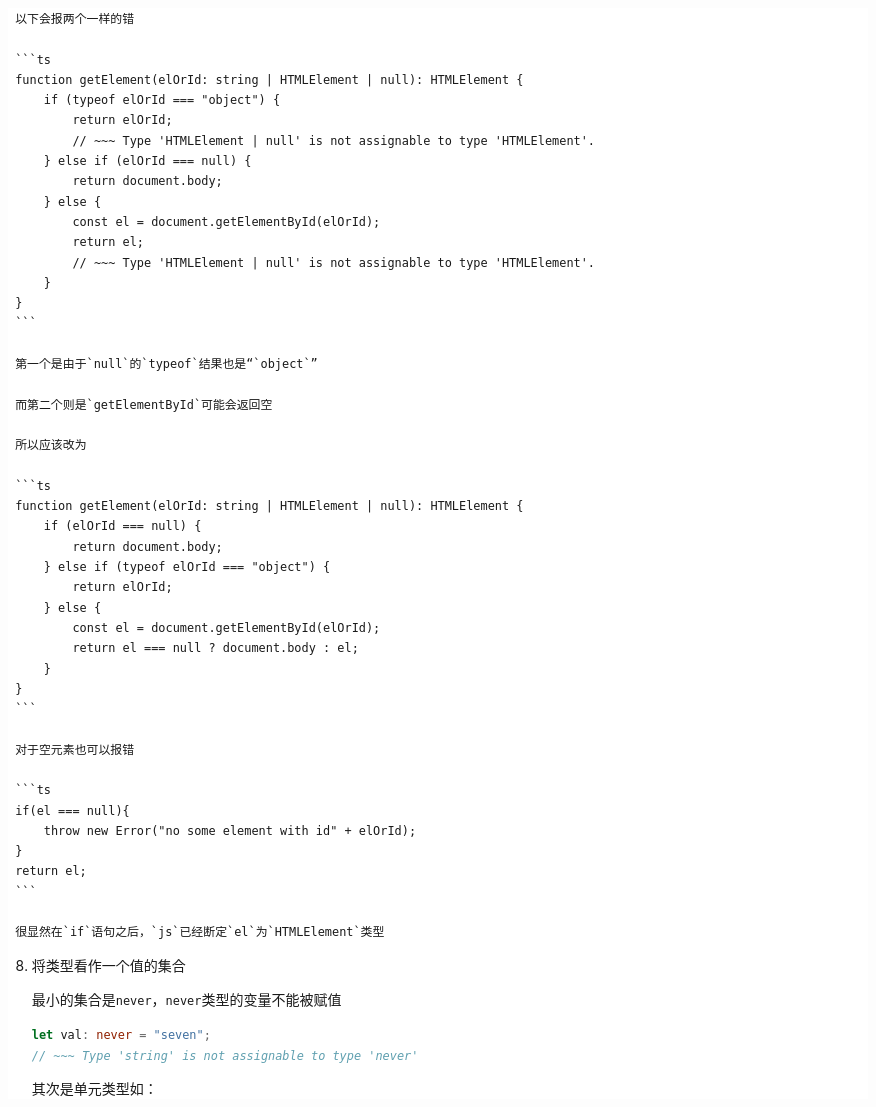      以下会报两个一样的错

     ```ts
     function getElement(elOrId: string | HTMLElement | null): HTMLElement {
         if (typeof elOrId === "object") {
             return elOrId;
             // ~~~ Type 'HTMLElement | null' is not assignable to type 'HTMLElement'.
         } else if (elOrId === null) {
             return document.body;
         } else {
             const el = document.getElementById(elOrId);
             return el;
             // ~~~ Type 'HTMLElement | null' is not assignable to type 'HTMLElement'.
         }
     }
     ```

     第一个是由于`null`的`typeof`结果也是“`object`”

     而第二个则是`getElementById`可能会返回空

     所以应该改为

     ```ts
     function getElement(elOrId: string | HTMLElement | null): HTMLElement {
         if (elOrId === null) {
             return document.body;
         } else if (typeof elOrId === "object") {
             return elOrId;
         } else {
             const el = document.getElementById(elOrId);
             return el === null ? document.body : el;
         }
     }
     ```

     对于空元素也可以报错

     ```ts
     if(el === null){
         throw new Error("no some element with id" + elOrId);
     }
     return el;
     ```

     很显然在`if`语句之后，`js`已经断定`el`为`HTMLElement`类型

8. 将类型看作一个值的集合

   最小的集合是`never`，`never`类型的变量不能被赋值

   ```ts
   let val: never = "seven";
   // ~~~ Type 'string' is not assignable to type 'never'
   ```

   其次是单元类型如：
